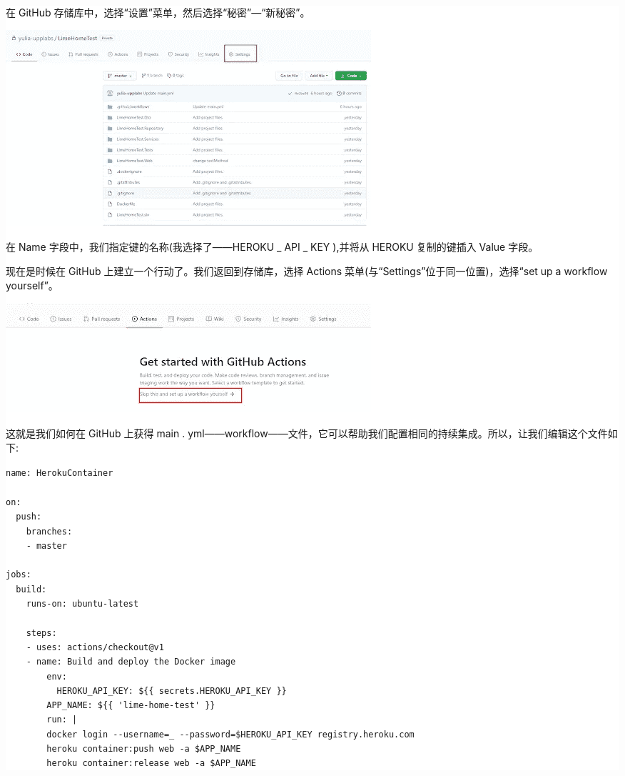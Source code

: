 在 GitHub 存储库中，选择“设置”菜单，然后选择“秘密”—“新秘密”。

![](img/10a38098786e49c7beab20864c7b8d8d.png)

在 Name 字段中，我们指定键的名称(我选择了——HEROKU _ API _ KEY ),并将从 HEROKU 复制的键插入 Value 字段。

现在是时候在 GitHub 上建立一个行动了。我们返回到存储库，选择 Actions 菜单(与“Settings”位于同一位置)，选择“set up a workflow yourself”。

![](img/89f5e35bede48ab2ed8b5d78bef8ca44.png)

这就是我们如何在 GitHub 上获得 main . yml——workflow——文件，它可以帮助我们配置相同的持续集成。所以，让我们编辑这个文件如下:

```
name: HerokuContainer

on:
  push:
	branches:
  	- master

jobs:
  build:
	runs-on: ubuntu-latest

	steps:
  	- uses: actions/checkout@v1
  	- name: Build and deploy the Docker image
    	env:
          HEROKU_API_KEY: ${{ secrets.HEROKU_API_KEY }}
      	APP_NAME: ${{ 'lime-home-test' }}
    	run: |
      	docker login --username=_ --password=$HEROKU_API_KEY registry.heroku.com
      	heroku container:push web -a $APP_NAME
      	heroku container:release web -a $APP_NAME
```
